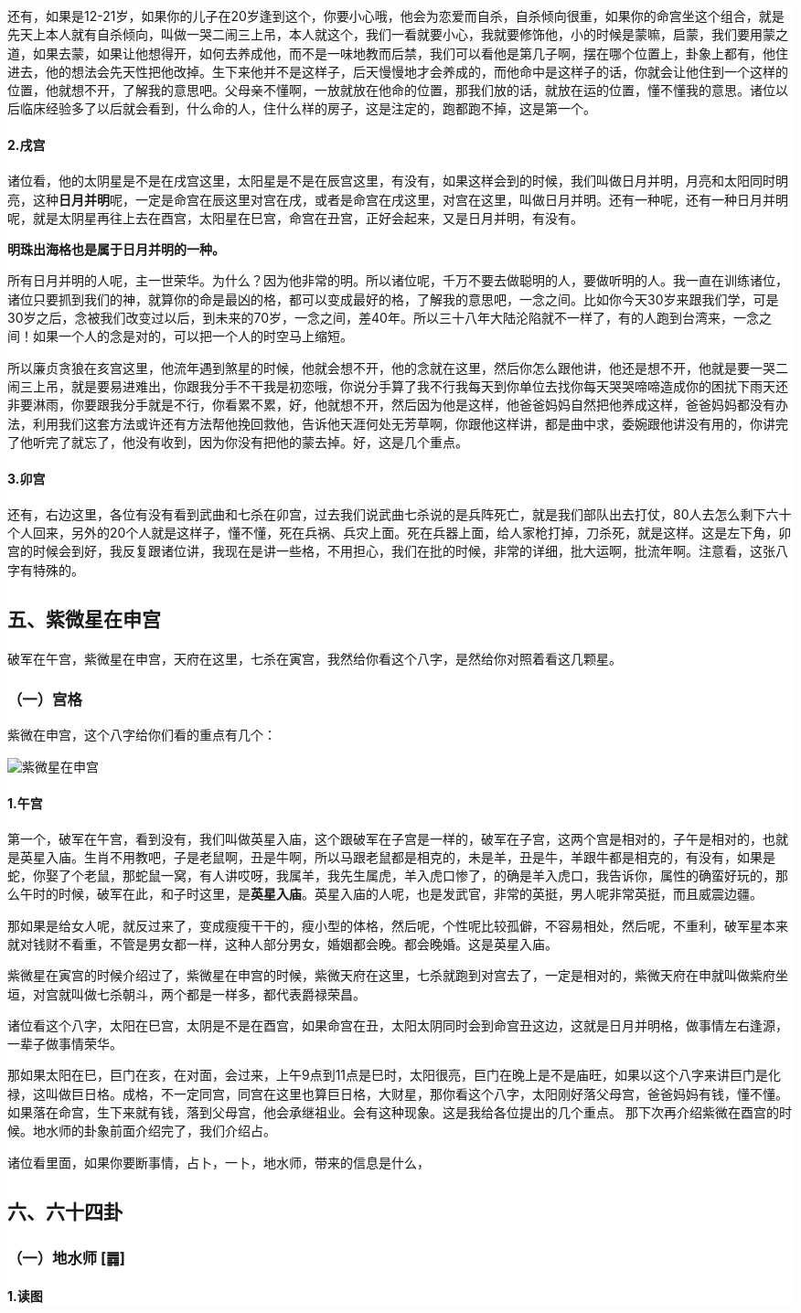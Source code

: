 还有，如果是12-21岁，如果你的儿子在20岁逢到这个，你要小心哦，他会为恋爱而自杀，自杀倾向很重，如果你的命宫坐这个组合，就是先天上本人就有自杀倾向，叫做一哭二闹三上吊，本人就这个，我们一看就要小心，我就要修饰他，小的时候是蒙嘛，启蒙，我们要用蒙之道，如果去蒙，如果让他想得开，如何去养成他，而不是一味地教而后禁，我们可以看他是第几子啊，摆在哪个位置上，卦象上都有，他住进去，他的想法会先天性把他改掉。生下来他并不是这样子，后天慢慢地才会养成的，而他命中是这样子的话，你就会让他住到一个这样的位置，他就想不开，了解我的意思吧。父母亲不懂啊，一放就放在他命的位置，那我们放的话，就放在运的位置，懂不懂我的意思。诸位以后临床经验多了以后就会看到，什么命的人，住什么样的房子，这是注定的，跑都跑不掉，这是第一个。

#### 2.戌宫
诸位看，他的太阴星是不是在戌宫这里，太阳星是不是在辰宫这里，有没有，如果这样会到的时候，我们叫做日月并明，月亮和太阳同时明亮，这种**日月并明**呢，一定是命宫在辰这里对宫在戌，或者是命宫在戌这里，对宫在这里，叫做日月并明。还有一种呢，还有一种日月并明呢，就是太阴星再往上去在酉宫，太阳星在巳宫，命宫在丑宫，正好会起来，又是日月并明，有没有。

**明珠出海格也是属于日月并明的一种。**

所有日月并明的人呢，主一世荣华。为什么？因为他非常的明。所以诸位呢，千万不要去做聪明的人，要做听明的人。我一直在训练诸位，诸位只要抓到我们的神，就算你的命是最凶的格，都可以变成最好的格，了解我的意思吧，一念之间。比如你今天30岁来跟我们学，可是30岁之后，念被我们改变过以后，到未来的70岁，一念之间，差40年。所以三十八年大陆沦陷就不一样了，有的人跑到台湾来，一念之间！如果一个人的念是对的，可以把一个人的时空马上缩短。

所以廉贞贪狼在亥宫这里，他流年遇到煞星的时候，他就会想不开，他的念就在这里，然后你怎么跟他讲，他还是想不开，他就是要一哭二闹三上吊，就是要易进难出，你跟我分手不干我是初恋哦，你说分手算了我不行我每天到你单位去找你每天哭哭啼啼造成你的困扰下雨天还非要淋雨，你要跟我分手就是不行，你看累不累，好，他就想不开，然后因为他是这样，他爸爸妈妈自然把他养成这样，爸爸妈妈都没有办法，利用我们这套方法或许还有方法帮他挽回救他，告诉他天涯何处无芳草啊，你跟他这样讲，都是曲中求，委婉跟他讲没有用的，你讲完了他听完了就忘了，他没有收到，因为你没有把他的蒙去掉。好，这是几个重点。

#### 3.卯宫
还有，右边这里，各位有没有看到武曲和七杀在卯宫，过去我们说武曲七杀说的是兵阵死亡，就是我们部队出去打仗，80人去怎么剩下六十个人回来，另外的20个人就是这样子，懂不懂，死在兵祸、兵灾上面。死在兵器上面，给人家枪打掉，刀杀死，就是这样。这是左下角，卯宫的时候会到好，我反复跟诸位讲，我现在是讲一些格，不用担心，我们在批的时候，非常的详细，批大运啊，批流年啊。注意看，这张八字有特殊的。

## 五、紫微星在申宫
破军在午宫，紫微星在申宫，天府在这里，七杀在寅宫，我然给你看这个八字，是然给你对照着看这几颗星。

### （一）宫格
紫微在申宫，这个八字给你们看的重点有几个：

![紫微星在申宫](https://preview.cloud.189.cn/image/imageAction?param=EB9BC26107DFFBB907CAD07CD61A9CDBBDE173ECCAE14980085AED65556DDE4D0825A4C025AA14D7031691EB8E1AC7536D9679817BC1451271A1A7E6F7B765469AC8252C53F32FD398B298A1DF4981BFBBD984482569ADF66FF100DA7893BCC17FDE32B9C291C7AC29561738A0CD8109)

#### 1.午宫
第一个，破军在午宫，看到没有，我们叫做英星入庙，这个跟破军在子宫是一样的，破军在子宫，这两个宫是相对的，子午是相对的，也就是英星入庙。生肖不用教吧，子是老鼠啊，丑是牛啊，所以马跟老鼠都是相克的，未是羊，丑是牛，羊跟牛都是相克的，有没有，如果是蛇，你娶了个老鼠，那蛇鼠一窝，有人讲哎呀，我属羊，我先生属虎，羊入虎口惨了，的确是羊入虎口，我告诉你，属性的确蛮好玩的，那么午时的时候，破军在此，和子时这里，是**英星入庙**。英星入庙的人呢，也是发武官，非常的英挺，男人呢非常英挺，而且威震边疆。

那如果是给女人呢，就反过来了，变成瘦瘦干干的，瘦小型的体格，然后呢，个性呢比较孤僻，不容易相处，然后呢，不重利，破军星本来就对钱财不看重，不管是男女都一样，这种人部分男女，婚姻都会晚。都会晚婚。这是英星入庙。

紫微星在寅宫的时候介绍过了，紫微星在申宫的时候，紫微天府在这里，七杀就跑到对宫去了，一定是相对的，紫微天府在申就叫做紫府坐垣，对宫就叫做七杀朝斗，两个都是一样多，都代表爵禄荣昌。

诸位看这个八字，太阳在巳宫，太阴是不是在酉宫，如果命宫在丑，太阳太阴同时会到命宫丑这边，这就是日月并明格，做事情左右逢源，一辈子做事情荣华。

那如果太阳在巳，巨门在亥，在对面，会过来，上午9点到11点是巳时，太阳很亮，巨门在晚上是不是庙旺，如果以这个八字来讲巨门是化禄，这叫做巨日格。成格，不一定同宫，同宫在这里也算巨日格，大财星，那你看这个八字，太阳刚好落父母宫，爸爸妈妈有钱，懂不懂。如果落在命宫，生下来就有钱，落到父母宫，他会承继祖业。会有这种现象。这是我给各位提出的几个重点。
那下次再介绍紫微在酉宫的时候。地水师的卦象前面介绍完了，我们介绍占。
 
诸位看里面，如果你要断事情，占卜，一卜，地水师，带来的信息是什么，

## 六、六十四卦
### （一）地水师 [䷅]
#### 1.读图
